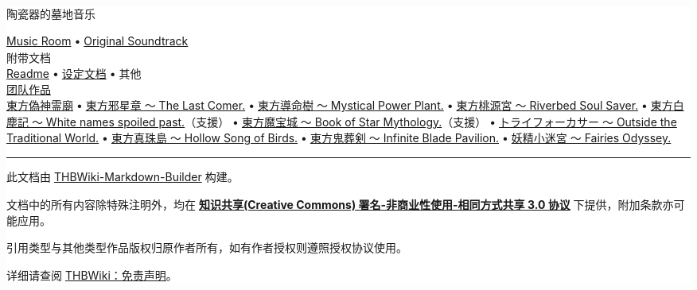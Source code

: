 陶瓷器的墓地</div></td></tr><tr><td></td></tr><tr><td class="navbox-group" style=";;">音乐</td><td style=";;" class="navbox-list navbox-even"><div><a href="./東方真珠島_～_Hollow_Song_of_Birds.-Music.md" title="東方真珠島 ～ Hollow Song of Birds./Music">Music Room</a> &#8226; <a href="./神授ノ書_Hollow_Song_of_Birds_-_Original_Soundtrack.md" title="神授ノ書 Hollow Song of Birds - Original Soundtrack">Original Soundtrack</a></div></td></tr><tr><td></td></tr><tr><td class="navbox-group" style=";;">附带文档</td><td style=";;" class="navbox-list navbox-odd"><div><a href="./東方真珠島_～_Hollow_Song_of_Birds.-Readme.md" title="東方真珠島 ～ Hollow Song of Birds./Readme">Readme</a> &#8226; <a href="./東方真珠島_～_Hollow_Song_of_Birds.-Omake.md" title="東方真珠島 ～ Hollow Song of Birds./Omake">设定文档</a> &#8226; <a class="mw-selflink selflink">其他</a></div></td></tr><tr><td></td></tr><tr><td class="navbox-group" style=";;"><a href="./東方邪星章製作チーム.md" title="東方邪星章製作チーム">团队作品</a></td><td style=";;" class="navbox-list navbox-even"><div><a href="./東方偽神霊廟.md" title="東方偽神霊廟">東方偽神霊廟</a> &#8226; <a href="./東方邪星章_～_The_Last_Comer..md" title="東方邪星章 ～ The Last Comer.">東方邪星章 ～ The Last Comer.</a> &#8226; <a href="./東方導命樹_～_Mystical_Power_Plant..md" title="東方導命樹 ～ Mystical Power Plant.">東方導命樹 ～ Mystical Power Plant.</a> &#8226; <a href="./東方桃源宮_～_Riverbed_Soul_Saver..md" title="東方桃源宮 ～ Riverbed Soul Saver.">東方桃源宮 ～ Riverbed Soul Saver.</a> &#8226; <a href="/%E6%9D%B1%E6%96%B9%E7%99%BD%E5%A1%B5%E8%A8%98_%EF%BD%9E_White_names_spoiled_past." class="mw-redirect" title="東方白塵記 ～ White names spoiled past.">東方白塵記 ～ White names spoiled past.</a>（支援） &#8226; <a href="./東方魔宝城_～_Book_of_Star_Mythology..md" title="東方魔宝城 ～ Book of Star Mythology.">東方魔宝城 ～ Book of Star Mythology.</a>（支援） &#8226; <a href="./トライフォーカサー_～_Outside_the_Traditional_World..md" title="トライフォーカサー ～ Outside the Traditional World.">トライフォーカサー ～ Outside the Traditional World.</a> &#8226; <a href="./東方真珠島_～_Hollow_Song_of_Birds..md" title="東方真珠島 ～ Hollow Song of Birds.">東方真珠島 ～ Hollow Song of Birds.</a> &#8226; <a href="./東方鬼葬剣_～_Infinite_Blade_Pavilion..md" title="東方鬼葬剣 ～ Infinite Blade Pavilion.">東方鬼葬剣 ～ Infinite Blade Pavilion.</a> &#8226; <a href="./妖精小迷宮_～_Fairies_Odyssey..md" title="妖精小迷宮 ～ Fairies Odyssey.">妖精小迷宮 ～ Fairies Odyssey.</a></div></td></tr></tbody></table></td></tr></tbody></table>






---

此文档由 [THBWiki-Markdown-Builder](https://github.com/Delsin-Yu/THBWiki-Markdown-Builder) 构建。

文档中的所有内容除特殊注明外，均在 [**知识共享(Creative Commons) 署名-非商业性使用-相同方式共享 3.0 协议**](https://creativecommons.org/licenses/by-sa/3.0/deed.zh-hans) 下提供，附加条款亦可能应用。

引用类型与其他类型作品版权归原作者所有，如有作者授权则遵照授权协议使用。

详细请查阅 [THBWiki：免责声明](https://thbwiki.cc/THBWiki:%E5%85%8D%E8%B4%A3%E5%A3%B0%E6%98%8E)。

